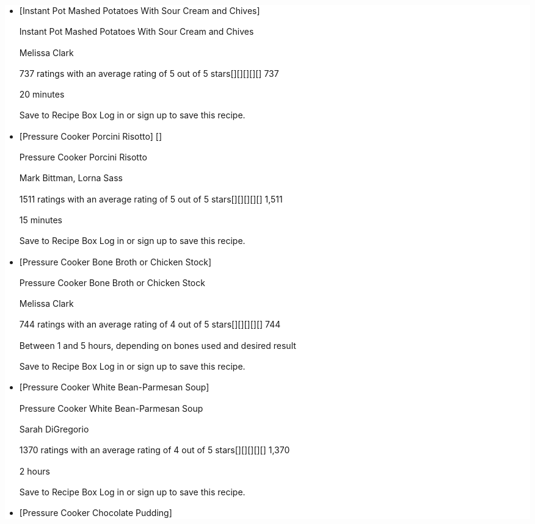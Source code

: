 -   
    [Instant Pot Mashed Potatoes With Sour Cream and Chives]

    Instant Pot Mashed Potatoes With Sour Cream and Chives

    Melissa Clark

    737 ratings with an average rating of 5 out of 5 stars[][][][][]
    737

    20 minutes

    Save to Recipe Box
    Log in or sign up to save this recipe.

-   
    [Pressure Cooker Porcini Risotto]
    []

    Pressure Cooker Porcini Risotto

    Mark Bittman, Lorna Sass

    1511 ratings with an average rating of 5 out of 5 stars[][][][][]
    1,511

    15 minutes

    Save to Recipe Box
    Log in or sign up to save this recipe.

-   
    [Pressure Cooker Bone Broth or Chicken Stock]

    Pressure Cooker Bone Broth or Chicken Stock

    Melissa Clark

    744 ratings with an average rating of 4 out of 5 stars[][][][][]
    744

    Between 1 and 5 hours, depending on bones used and desired result

    Save to Recipe Box
    Log in or sign up to save this recipe.

-   
    [Pressure Cooker White Bean-Parmesan Soup]

    Pressure Cooker White Bean-Parmesan Soup

    Sarah DiGregorio

    1370 ratings with an average rating of 4 out of 5 stars[][][][][]
    1,370

    2 hours

    Save to Recipe Box
    Log in or sign up to save this recipe.

-   
    [Pressure Cooker Chocolate Pudding]
